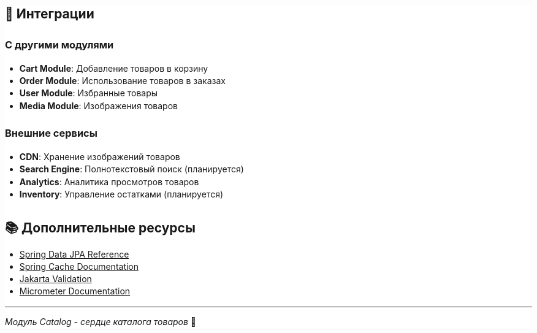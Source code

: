 ## 🔗 Интеграции

### С другими модулями
- **Cart Module**: Добавление товаров в корзину
- **Order Module**: Использование товаров в заказах
- **User Module**: Избранные товары
- **Media Module**: Изображения товаров

### Внешние сервисы
- **CDN**: Хранение изображений товаров
- **Search Engine**: Полнотекстовый поиск (планируется)
- **Analytics**: Аналитика просмотров товаров
- **Inventory**: Управление остатками (планируется)

## 📚 Дополнительные ресурсы

- [Spring Data JPA Reference](https://docs.spring.io/spring-data/jpa/docs/current/reference/html/)
- [Spring Cache Documentation](https://docs.spring.io/spring-framework/reference/integration/cache.html)
- [Jakarta Validation](https://beanvalidation.org/)
- [Micrometer Documentation](https://micrometer.io/docs)

---

*Модуль Catalog - сердце каталога товаров* 🧶
